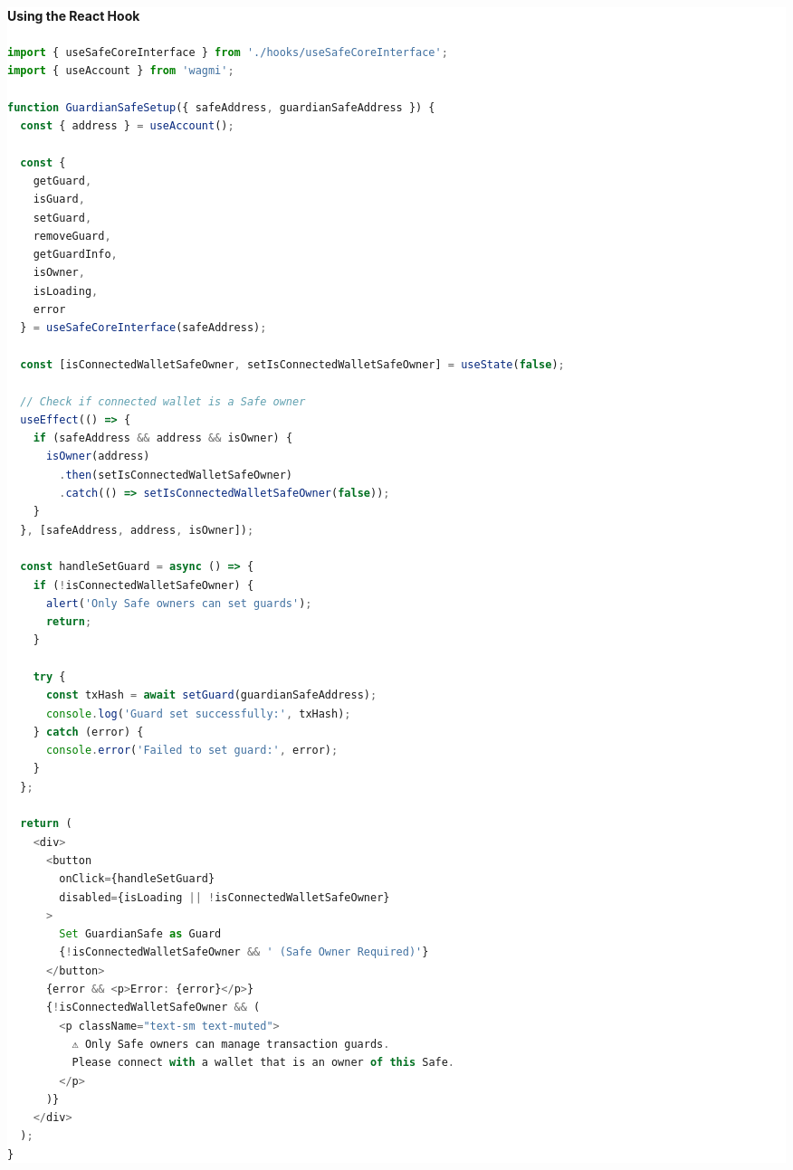 #### Using the React Hook

```typescript
import { useSafeCoreInterface } from './hooks/useSafeCoreInterface';
import { useAccount } from 'wagmi';

function GuardianSafeSetup({ safeAddress, guardianSafeAddress }) {
  const { address } = useAccount();
  
  const {
    getGuard,
    isGuard,
    setGuard,
    removeGuard,
    getGuardInfo,
    isOwner,
    isLoading,
    error
  } = useSafeCoreInterface(safeAddress);

  const [isConnectedWalletSafeOwner, setIsConnectedWalletSafeOwner] = useState(false);

  // Check if connected wallet is a Safe owner
  useEffect(() => {
    if (safeAddress && address && isOwner) {
      isOwner(address)
        .then(setIsConnectedWalletSafeOwner)
        .catch(() => setIsConnectedWalletSafeOwner(false));
    }
  }, [safeAddress, address, isOwner]);

  const handleSetGuard = async () => {
    if (!isConnectedWalletSafeOwner) {
      alert('Only Safe owners can set guards');
      return;
    }
    
    try {
      const txHash = await setGuard(guardianSafeAddress);
      console.log('Guard set successfully:', txHash);
    } catch (error) {
      console.error('Failed to set guard:', error);
    }
  };

  return (
    <div>
      <button 
        onClick={handleSetGuard} 
        disabled={isLoading || !isConnectedWalletSafeOwner}
      >
        Set GuardianSafe as Guard
        {!isConnectedWalletSafeOwner && ' (Safe Owner Required)'}
      </button>
      {error && <p>Error: {error}</p>}
      {!isConnectedWalletSafeOwner && (
        <p className="text-sm text-muted">
          ⚠️ Only Safe owners can manage transaction guards. 
          Please connect with a wallet that is an owner of this Safe.
        </p>
      )}
    </div>
  );
}
```
